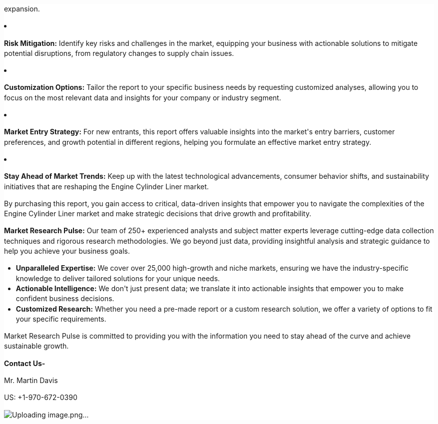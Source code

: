 expansion.</p></li><li><p><strong>Risk Mitigation:</strong> Identify key risks and challenges in the market, equipping your business with actionable solutions to mitigate potential disruptions, from regulatory changes to supply chain issues.</p></li><li><p><strong>Customization Options:</strong> Tailor the report to your specific business needs by requesting customized analyses, allowing you to focus on the most relevant data and insights for your company or industry segment.</p></li><li><p><strong>Market Entry Strategy:</strong> For new entrants, this report offers valuable insights into the market's entry barriers, customer preferences, and growth potential in different regions, helping you formulate an effective market entry strategy.</p></li><li><p><strong>Stay Ahead of Market Trends:</strong> Keep up with the latest technological advancements, consumer behavior shifts, and sustainability initiatives that are reshaping the Engine Cylinder Liner market.</p></li></ol><p>By purchasing this report, you gain access to critical, data-driven insights that empower you to navigate the complexities of the Engine Cylinder Liner market and make strategic decisions that drive growth and profitability.</p><p><strong>Market Research Pulse:</strong>&nbsp;Our team of 250+ experienced analysts and subject matter experts leverage cutting-edge data collection techniques and rigorous research methodologies. We go beyond just data, providing insightful analysis and strategic guidance to help you achieve your business goals.</p><ul><li><strong>Unparalleled Expertise:</strong>&nbsp;We cover over 25,000 high-growth and niche markets, ensuring we have the industry-specific knowledge to deliver tailored solutions for your unique needs.</li><li><strong>Actionable Intelligence:</strong>&nbsp;We don't just present data; we translate it into actionable insights that empower you to make confident business decisions.</li><li><strong>Customized Research:</strong>&nbsp;Whether you need a pre-made report or a custom research solution, we offer a variety of options to fit your specific requirements.</li></ul><p>Market Research Pulse is committed to providing you with the information you need to stay ahead of the curve and achieve sustainable growth.</p><p><strong>Contact Us-</strong></p><p>Mr. Martin Davis</p><p>US: +1-970-672-0390</p>
![Uploading image.png…]()
